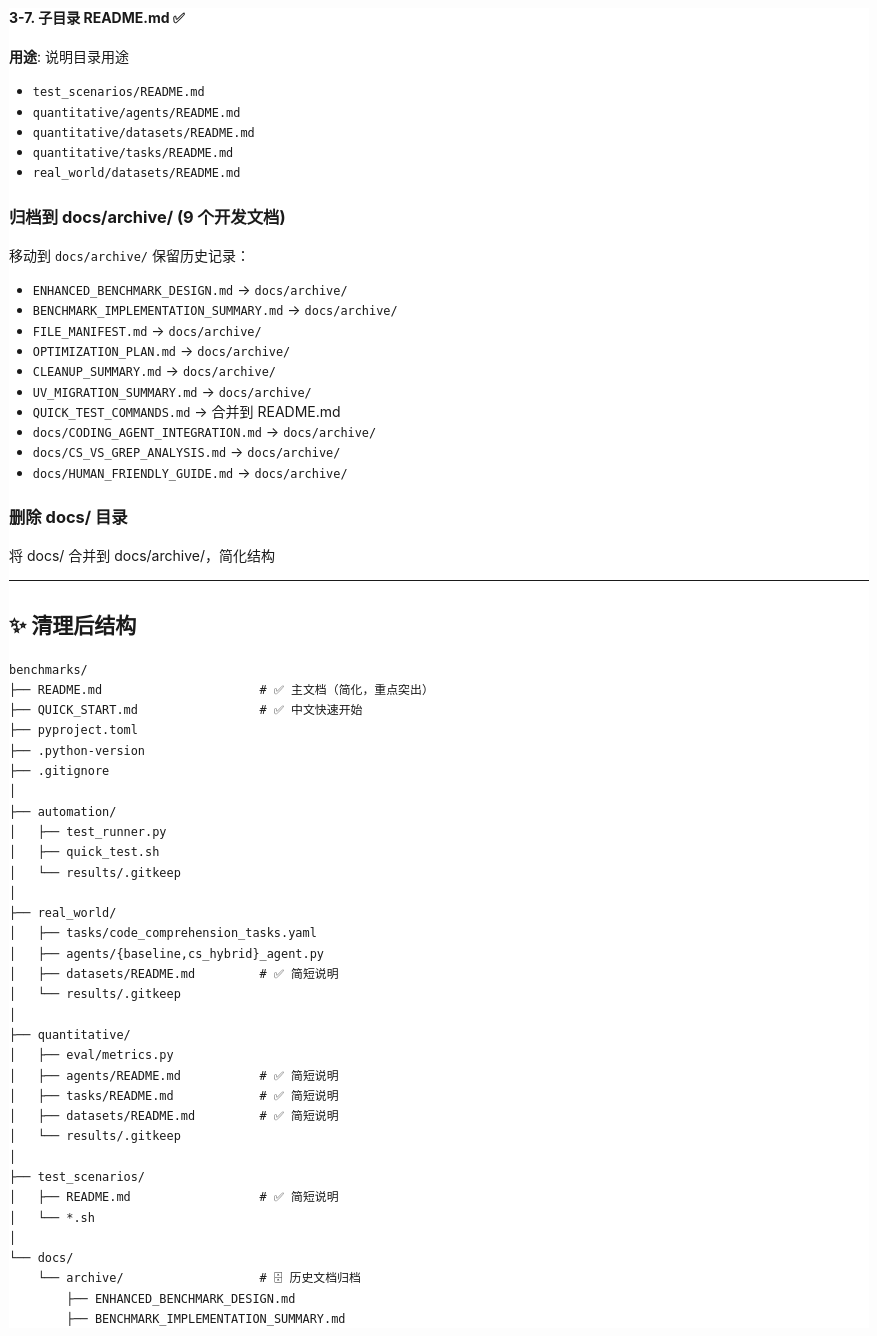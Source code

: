 #### 3-7. 子目录 README.md ✅
**用途**: 说明目录用途
- `test_scenarios/README.md`
- `quantitative/agents/README.md`
- `quantitative/datasets/README.md`
- `quantitative/tasks/README.md`
- `real_world/datasets/README.md`

### 归档到 docs/archive/ (9 个开发文档)

移动到 `docs/archive/` 保留历史记录：

- `ENHANCED_BENCHMARK_DESIGN.md` → `docs/archive/`
- `BENCHMARK_IMPLEMENTATION_SUMMARY.md` → `docs/archive/`
- `FILE_MANIFEST.md` → `docs/archive/`
- `OPTIMIZATION_PLAN.md` → `docs/archive/`
- `CLEANUP_SUMMARY.md` → `docs/archive/`
- `UV_MIGRATION_SUMMARY.md` → `docs/archive/`
- `QUICK_TEST_COMMANDS.md` → 合并到 README.md
- `docs/CODING_AGENT_INTEGRATION.md` → `docs/archive/`
- `docs/CS_VS_GREP_ANALYSIS.md` → `docs/archive/`
- `docs/HUMAN_FRIENDLY_GUIDE.md` → `docs/archive/`

### 删除 docs/ 目录
将 docs/ 合并到 docs/archive/，简化结构

---

## ✨ 清理后结构

```
benchmarks/
├── README.md                      # ✅ 主文档（简化，重点突出）
├── QUICK_START.md                 # ✅ 中文快速开始
├── pyproject.toml
├── .python-version
├── .gitignore
│
├── automation/
│   ├── test_runner.py
│   ├── quick_test.sh
│   └── results/.gitkeep
│
├── real_world/
│   ├── tasks/code_comprehension_tasks.yaml
│   ├── agents/{baseline,cs_hybrid}_agent.py
│   ├── datasets/README.md         # ✅ 简短说明
│   └── results/.gitkeep
│
├── quantitative/
│   ├── eval/metrics.py
│   ├── agents/README.md           # ✅ 简短说明
│   ├── tasks/README.md            # ✅ 简短说明
│   ├── datasets/README.md         # ✅ 简短说明
│   └── results/.gitkeep
│
├── test_scenarios/
│   ├── README.md                  # ✅ 简短说明
│   └── *.sh
│
└── docs/
    └── archive/                   # 🗄️ 历史文档归档
        ├── ENHANCED_BENCHMARK_DESIGN.md
        ├── BENCHMARK_IMPLEMENTATION_SUMMARY.md
```
